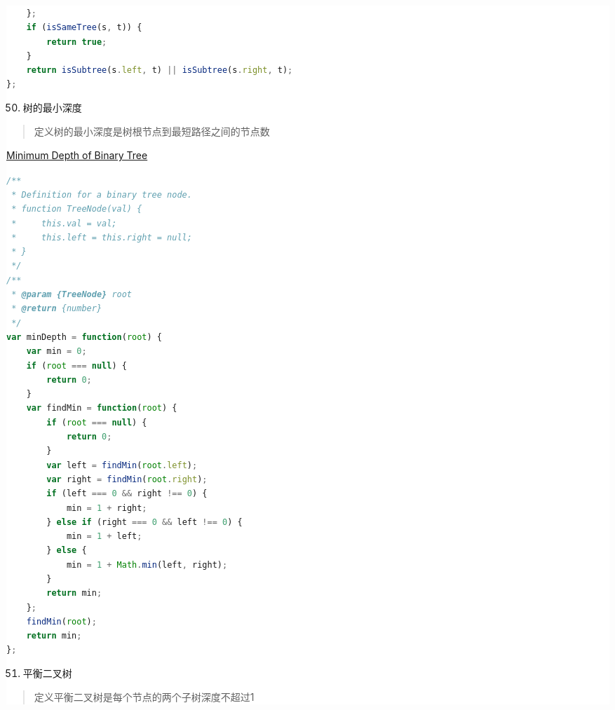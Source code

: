```javascript
    };
    if (isSameTree(s, t)) {
        return true;
    }
    return isSubtree(s.left, t) || isSubtree(s.right, t);
};
```
50. 树的最小深度

> 定义树的最小深度是树根节点到最短路径之间的节点数

[Minimum Depth of Binary Tree](https://leetcode.com/problems/minimum-depth-of-binary-tree/#/description)

```javascript
/**
 * Definition for a binary tree node.
 * function TreeNode(val) {
 *     this.val = val;
 *     this.left = this.right = null;
 * }
 */
/**
 * @param {TreeNode} root
 * @return {number}
 */
var minDepth = function(root) {
    var min = 0;
    if (root === null) {
        return 0;
    }
    var findMin = function(root) {
        if (root === null) {
            return 0;
        }
        var left = findMin(root.left);
        var right = findMin(root.right);
        if (left === 0 && right !== 0) {
            min = 1 + right;
        } else if (right === 0 && left !== 0) {
            min = 1 + left;
        } else {
            min = 1 + Math.min(left, right);
        }
        return min;  
    };
    findMin(root);
    return min;
};
```
51. 平衡二叉树

> 定义平衡二叉树是每个节点的两个子树深度不超过1
